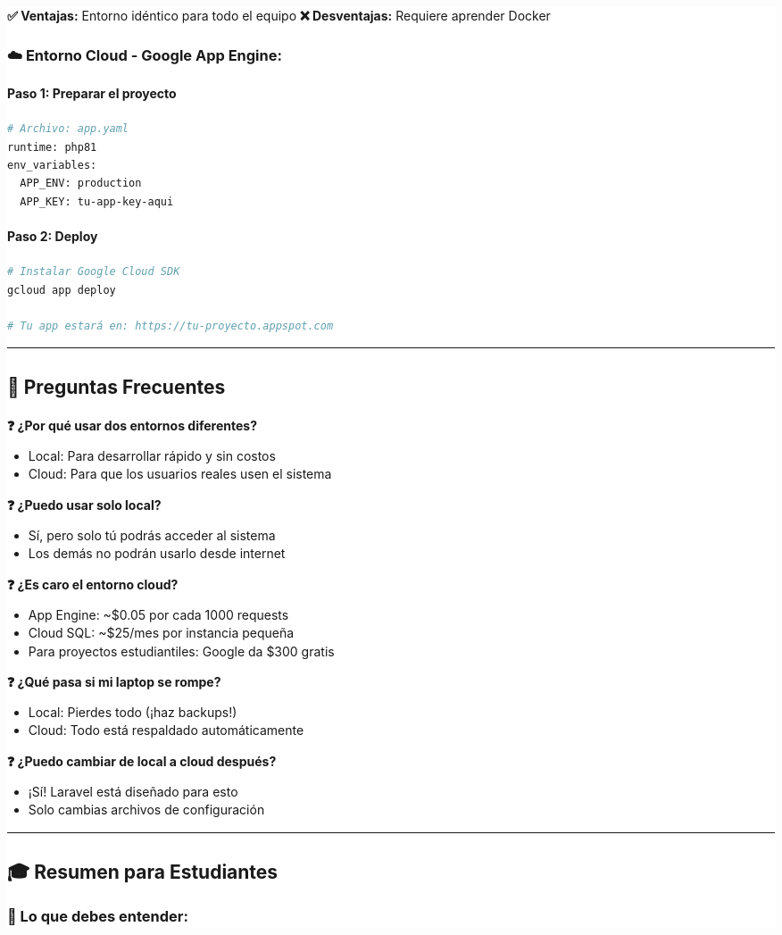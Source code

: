 **✅ Ventajas:** Entorno idéntico para todo el equipo
**❌ Desventajas:** Requiere aprender Docker

### ☁️ **Entorno Cloud - Google App Engine:**

#### **Paso 1: Preparar el proyecto**
```bash
# Archivo: app.yaml
runtime: php81
env_variables:
  APP_ENV: production
  APP_KEY: tu-app-key-aqui
```

#### **Paso 2: Deploy**
```bash
# Instalar Google Cloud SDK
gcloud app deploy

# Tu app estará en: https://tu-proyecto.appspot.com
```

---

## 🎯 Preguntas Frecuentes

**❓ ¿Por qué usar dos entornos diferentes?**
- Local: Para desarrollar rápido y sin costos
- Cloud: Para que los usuarios reales usen el sistema

**❓ ¿Puedo usar solo local?**
- Sí, pero solo tú podrás acceder al sistema
- Los demás no podrán usarlo desde internet

**❓ ¿Es caro el entorno cloud?**
- App Engine: ~$0.05 por cada 1000 requests
- Cloud SQL: ~$25/mes por instancia pequeña
- Para proyectos estudiantiles: Google da $300 gratis

**❓ ¿Qué pasa si mi laptop se rompe?**
- Local: Pierdes todo (¡haz backups!)
- Cloud: Todo está respaldado automáticamente

**❓ ¿Puedo cambiar de local a cloud después?**
- ¡Sí! Laravel está diseñado para esto
- Solo cambias archivos de configuración

---

## 🎓 Resumen para Estudiantes

### **🎯 Lo que debes entender:**
